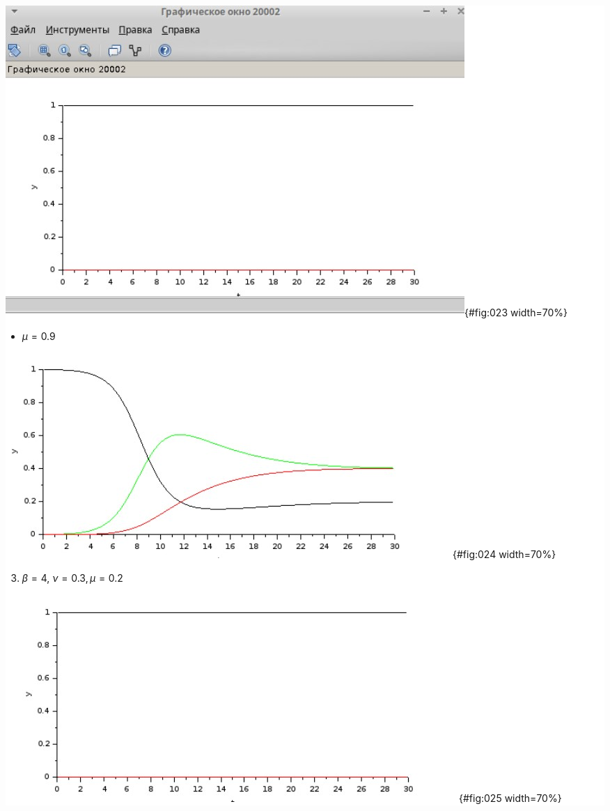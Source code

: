 ![График модели SIR с учетом демографических процессов](image/22.jpg){#fig:023 width=70%}

  - $\mu = 0.9$

![График модели SIR с учетом демографических процессов](image/23.jpg){#fig:024 width=70%}

3) $\beta = 4$, $\nu = 0.3, \mu = 0.2$

![График модели SIR с учетом демографических процессов](image/24.jpg){#fig:025 width=70%}
